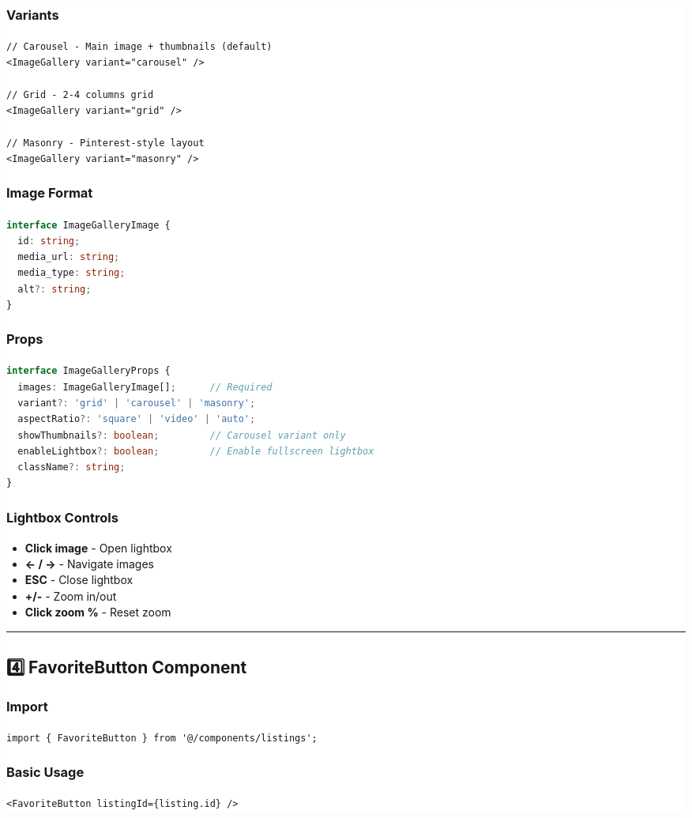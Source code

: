 ### Variants
```tsx
// Carousel - Main image + thumbnails (default)
<ImageGallery variant="carousel" />

// Grid - 2-4 columns grid
<ImageGallery variant="grid" />

// Masonry - Pinterest-style layout
<ImageGallery variant="masonry" />
```

### Image Format
```typescript
interface ImageGalleryImage {
  id: string;
  media_url: string;
  media_type: string;
  alt?: string;
}
```

### Props
```typescript
interface ImageGalleryProps {
  images: ImageGalleryImage[];      // Required
  variant?: 'grid' | 'carousel' | 'masonry';
  aspectRatio?: 'square' | 'video' | 'auto';
  showThumbnails?: boolean;         // Carousel variant only
  enableLightbox?: boolean;         // Enable fullscreen lightbox
  className?: string;
}
```

### Lightbox Controls
- **Click image** - Open lightbox
- **← / →** - Navigate images
- **ESC** - Close lightbox
- **+/-** - Zoom in/out
- **Click zoom %** - Reset zoom

---

## 4️⃣ FavoriteButton Component

### Import
```tsx
import { FavoriteButton } from '@/components/listings';
```

### Basic Usage
```tsx
<FavoriteButton listingId={listing.id} />
```

